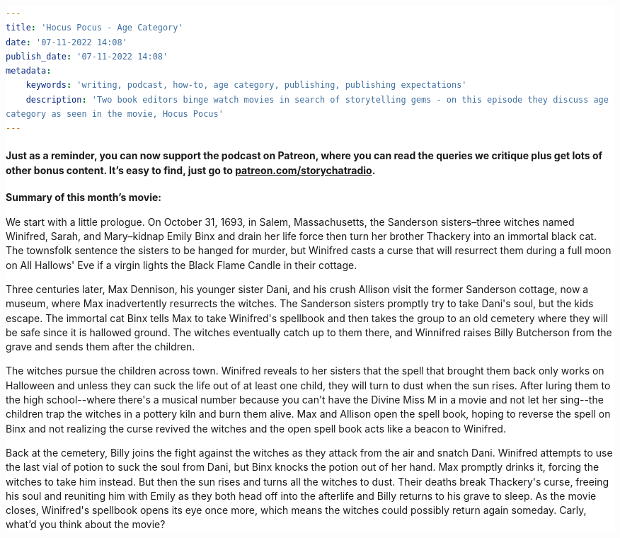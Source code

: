 ```yaml
---
title: 'Hocus Pocus - Age Category'
date: '07-11-2022 14:08'
publish_date: '07-11-2022 14:08'
metadata:
    keywords: 'writing, podcast, how-to, age category, publishing, publishing expectations'
    description: 'Two book editors binge watch movies in search of storytelling gems - on this episode they discuss age category as seen in the movie, Hocus Pocus'
---
```


<iframe title="Embed Player" style="border: none;" src="https://play.libsyn.com/embed/episode/id/24572274/height/192/theme/modern/size/large/thumbnail/yes/custom-color/39918e/time-start/00:00:00/playlist-height/200/direction/backward/download/yes" height="192" width="100%" scrolling="no" allowfullscreen="" webkitallowfullscreen="true" mozallowfullscreen="true" oallowfullscreen="true" msallowfullscreen="true"></iframe>

#### Just as a reminder, you can now support the podcast on Patreon, where you can read the queries we critique plus get lots of other bonus content. It’s easy to find, just go to [patreon.com/storychatradio](https://www.patreon.com/storychatradio?target=_blank). 

**Summary of this month’s movie:**

We start with a little prologue. On October 31, 1693, in Salem, Massachusetts, the Sanderson sisters–three witches named Winifred, Sarah, and Mary–kidnap Emily Binx and drain her life force then turn her brother Thackery into an immortal black cat. The townsfolk sentence the sisters to be hanged for murder, but Winifred casts a curse that will resurrect them during a full moon on All Hallows' Eve if a virgin lights the Black Flame Candle in their cottage. 

Three centuries later, Max Dennison, his younger sister Dani, and his crush Allison visit the former Sanderson cottage, now a museum, where Max inadvertently resurrects the witches. The Sanderson sisters promptly try to take Dani's soul, but the kids escape. The immortal cat Binx tells Max to take Winifred's spellbook and then takes the group to an old cemetery where they will be safe since it is hallowed ground. The witches eventually catch up to them there, and Winnifred raises Billy Butcherson from the grave and sends them after the children.

The witches pursue the children across town. Winifred reveals to her sisters that the spell that brought them back only works on Halloween and unless they can suck the life out of at least one child, they will turn to dust when the sun rises. After luring them to the high school--where there's a musical number because you can't have the Divine Miss M in a movie and not let her sing--the children trap the witches in a pottery kiln and burn them alive. Max and Allison open the spell book, hoping to reverse the spell on Binx and not realizing the curse revived the witches and the open spell book acts like a beacon to Winifred. 

Back at the cemetery, Billy joins the fight against the witches as they attack from the air and snatch Dani. Winifred attempts to use the last vial of potion to suck the soul from Dani, but Binx knocks the potion out of her hand. Max promptly drinks it, forcing the witches to take him instead. But then the sun rises and turns all the witches to dust. Their deaths break Thackery's curse, freeing his soul and reuniting him with Emily as they both head off into the afterlife and Billy returns to his grave to sleep. As the movie closes, Winifred's spellbook opens its eye once more, which means the witches could possibly return again someday. Carly, what’d you think about the movie? 
